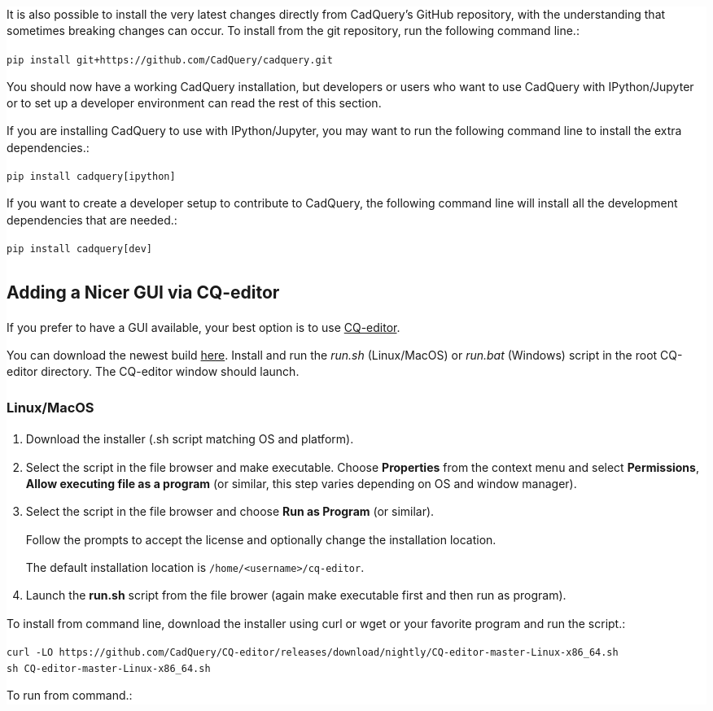 It is also possible to install the very latest changes directly from CadQuery’s GitHub repository, with the understanding that sometimes breaking changes can occur. To install from the git repository, run the following command line.:

```default
pip install git+https://github.com/CadQuery/cadquery.git
```

You should now have a working CadQuery installation, but developers or users who want to use CadQuery with IPython/Jupyter or to set up a developer environment can read the rest of this section.

If you are installing CadQuery to use with IPython/Jupyter, you may want to run the following command line to install the extra dependencies.:

```default
pip install cadquery[ipython]
```

If you want to create a developer setup to contribute to CadQuery, the following command line will install all the development dependencies that are needed.:

```default
pip install cadquery[dev]
```

## Adding a Nicer GUI via CQ-editor

If you prefer to have a GUI available, your best option is to use
[CQ-editor](https://github.com/CadQuery/CQ-editor).

You can download the newest build [here](https://github.com/CadQuery/CQ-editor/releases/tag/nightly). Install and run the *run.sh* (Linux/MacOS) or *run.bat* (Windows) script in the root CQ-editor directory. The CQ-editor window should launch.

### Linux/MacOS

1. Download the installer (.sh script matching OS and platform).
2. Select the script in the file browser and make executable.  Choose **Properties** from the context menu and select **Permissions**, **Allow executing file as a program** (or similar, this step varies depending on OS and window manager).
3. Select the script in the file browser and choose **Run as Program** (or similar).

   Follow the prompts to accept the license and optionally change the installation location.

   The default installation location is `/home/<username>/cq-editor`.
4. Launch the **run.sh** script from the file brower (again make executable first and then run as program).

To install from command line, download the installer using curl or wget or your favorite program and run the script.:

```default
curl -LO https://github.com/CadQuery/CQ-editor/releases/download/nightly/CQ-editor-master-Linux-x86_64.sh
sh CQ-editor-master-Linux-x86_64.sh
```

To run from command.:
